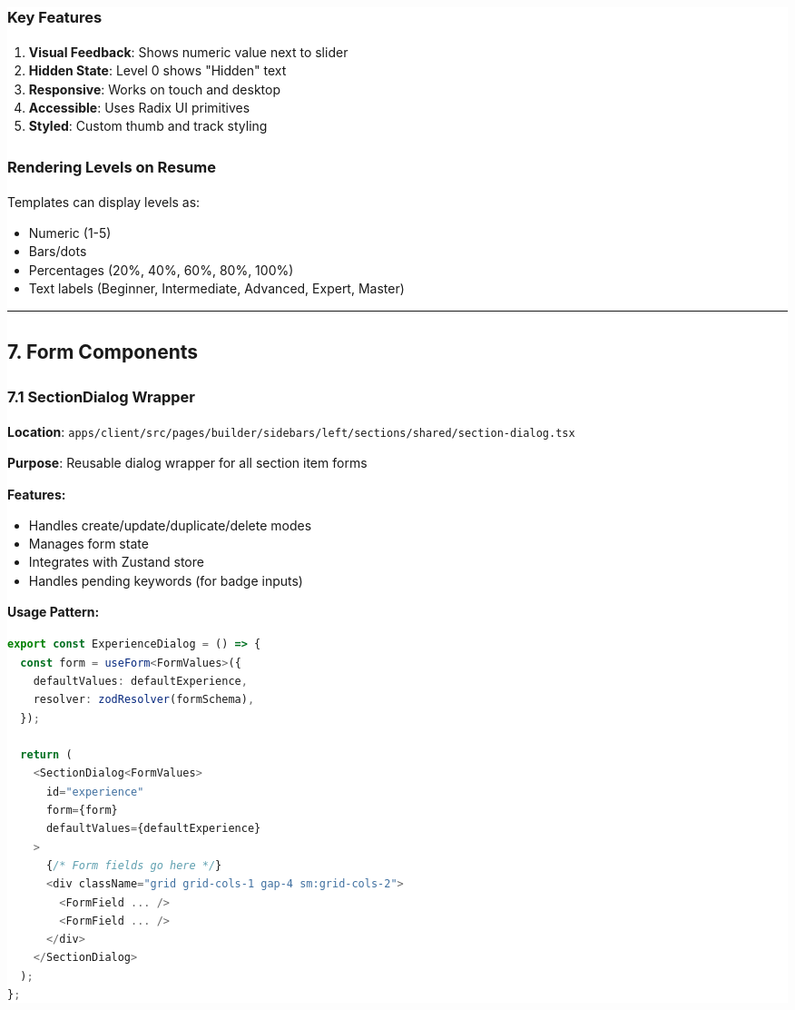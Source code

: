 ### Key Features

1. **Visual Feedback**: Shows numeric value next to slider
2. **Hidden State**: Level 0 shows "Hidden" text
3. **Responsive**: Works on touch and desktop
4. **Accessible**: Uses Radix UI primitives
5. **Styled**: Custom thumb and track styling

### Rendering Levels on Resume

Templates can display levels as:
- Numeric (1-5)
- Bars/dots
- Percentages (20%, 40%, 60%, 80%, 100%)
- Text labels (Beginner, Intermediate, Advanced, Expert, Master)

---

## 7. Form Components

### 7.1 SectionDialog Wrapper

**Location**: `apps/client/src/pages/builder/sidebars/left/sections/shared/section-dialog.tsx`

**Purpose**: Reusable dialog wrapper for all section item forms

**Features:**
- Handles create/update/duplicate/delete modes
- Manages form state
- Integrates with Zustand store
- Handles pending keywords (for badge inputs)

**Usage Pattern:**

```typescript
export const ExperienceDialog = () => {
  const form = useForm<FormValues>({
    defaultValues: defaultExperience,
    resolver: zodResolver(formSchema),
  });

  return (
    <SectionDialog<FormValues>
      id="experience"
      form={form}
      defaultValues={defaultExperience}
    >
      {/* Form fields go here */}
      <div className="grid grid-cols-1 gap-4 sm:grid-cols-2">
        <FormField ... />
        <FormField ... />
      </div>
    </SectionDialog>
  );
};
```
